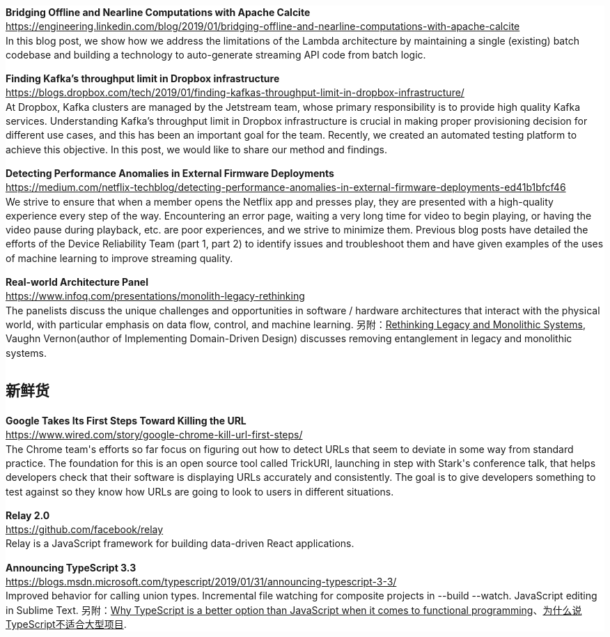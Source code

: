 **Bridging Offline and Nearline Computations with Apache Calcite**  
https://engineering.linkedin.com/blog/2019/01/bridging-offline-and-nearline-computations-with-apache-calcite  
In this blog post, we show how we address the limitations of the Lambda architecture by maintaining a single (existing) batch codebase and building a technology to auto-generate streaming API code from batch logic.

**Finding Kafka’s throughput limit in Dropbox infrastructure**  
https://blogs.dropbox.com/tech/2019/01/finding-kafkas-throughput-limit-in-dropbox-infrastructure/  
At Dropbox, Kafka clusters are managed by the Jetstream team, whose primary responsibility is to provide high quality Kafka services. Understanding Kafka’s throughput limit in Dropbox infrastructure is crucial in making proper provisioning decision for different use cases, and this has been an important goal for the team. Recently, we created an automated testing platform to achieve this objective. In this post, we would like to share our method and findings.

**Detecting Performance Anomalies in External Firmware Deployments**  
https://medium.com/netflix-techblog/detecting-performance-anomalies-in-external-firmware-deployments-ed41b1bfcf46  
We strive to ensure that when a member opens the Netflix app and presses play, they are presented with a high-quality experience every step of the way. Encountering an error page, waiting a very long time for video to begin playing, or having the video pause during playback, etc. are poor experiences, and we strive to minimize them. Previous blog posts have detailed the efforts of the Device Reliability Team (part 1, part 2) to identify issues and troubleshoot them and have given examples of the uses of machine learning to improve streaming quality.

**Real-world Architecture Panel**  
https://www.infoq.com/presentations/monolith-legacy-rethinking  
The panelists discuss the unique challenges and opportunities in software / hardware architectures that interact with the physical world, with particular emphasis on data flow, control, and machine learning. 另附：[Rethinking Legacy and Monolithic Systems](https://www.infoq.com/presentations/monolith-legacy-rethinking), Vaughn Vernon(author of Implementing Domain-Driven Design) discusses removing entanglement in legacy and monolithic systems.

## 新鲜货

**Google Takes Its First Steps Toward Killing the URL**  
https://www.wired.com/story/google-chrome-kill-url-first-steps/  
The Chrome team's efforts so far focus on figuring out how to detect URLs that seem to deviate in some way from standard practice. The foundation for this is an open source tool called TrickURI, launching in step with Stark's conference talk, that helps developers check that their software is displaying URLs accurately and consistently. The goal is to give developers something to test against so they know how URLs are going to look to users in different situations. 

**Relay 2.0**  
https://github.com/facebook/relay  
Relay is a JavaScript framework for building data-driven React applications. 

**Announcing TypeScript 3.3**  
https://blogs.msdn.microsoft.com/typescript/2019/01/31/announcing-typescript-3-3/  
Improved behavior for calling union types. Incremental file watching for composite projects in --build --watch. JavaScript editing in Sublime Text. 另附：[Why TypeScript is a better option than JavaScript when it comes to functional programming](http://blog.wolksoftware.com/why-typescript-is-a-better-option-than-javascript-when-it-comes-to-functional-programming)、[为什么说TypeScript不适合大型项目](https://mp.weixin.qq.com/s?__biz=MzUxMzcxMzE5Ng==&mid=2247490393&idx=1&sn=d435616425a9dc19baeca9224a71d933).
